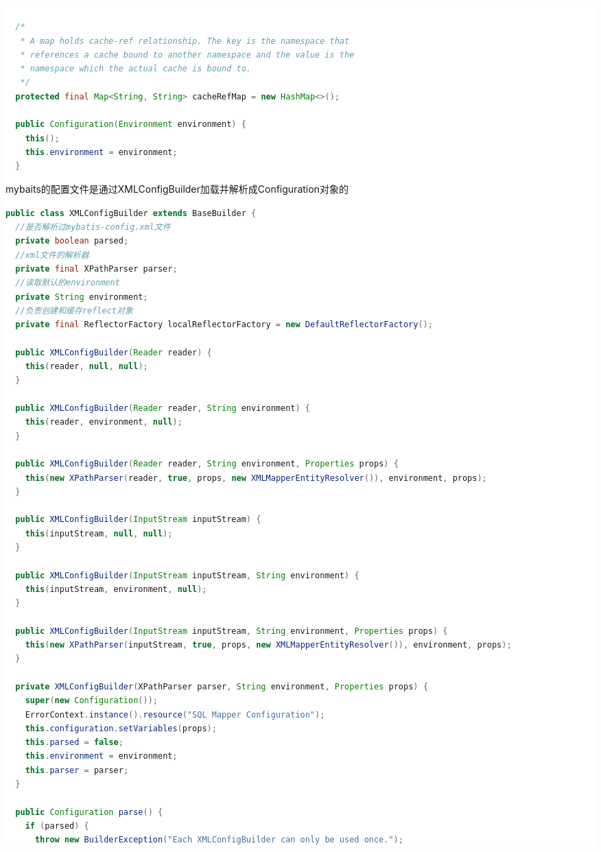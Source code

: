 ```java

  /*
   * A map holds cache-ref relationship. The key is the namespace that
   * references a cache bound to another namespace and the value is the
   * namespace which the actual cache is bound to.
   */
  protected final Map<String, String> cacheRefMap = new HashMap<>();

  public Configuration(Environment environment) {
    this();
    this.environment = environment;
  }
```

mybaits的配置文件是通过XMLConfigBuilder加载并解析成Configuration对象的

```java
public class XMLConfigBuilder extends BaseBuilder {
  //是否解析过mybatis-config.xml文件
  private boolean parsed;
  //xml文件的解析器
  private final XPathParser parser;
  //读取默认的environment
  private String environment;
  //负责创建和缓存reflect对象
  private final ReflectorFactory localReflectorFactory = new DefaultReflectorFactory();

  public XMLConfigBuilder(Reader reader) {
    this(reader, null, null);
  }

  public XMLConfigBuilder(Reader reader, String environment) {
    this(reader, environment, null);
  }

  public XMLConfigBuilder(Reader reader, String environment, Properties props) {
    this(new XPathParser(reader, true, props, new XMLMapperEntityResolver()), environment, props);
  }

  public XMLConfigBuilder(InputStream inputStream) {
    this(inputStream, null, null);
  }

  public XMLConfigBuilder(InputStream inputStream, String environment) {
    this(inputStream, environment, null);
  }

  public XMLConfigBuilder(InputStream inputStream, String environment, Properties props) {
    this(new XPathParser(inputStream, true, props, new XMLMapperEntityResolver()), environment, props);
  }

  private XMLConfigBuilder(XPathParser parser, String environment, Properties props) {
    super(new Configuration());
    ErrorContext.instance().resource("SQL Mapper Configuration");
    this.configuration.setVariables(props);
    this.parsed = false;
    this.environment = environment;
    this.parser = parser;
  }

  public Configuration parse() {
    if (parsed) {
      throw new BuilderException("Each XMLConfigBuilder can only be used once.");
```